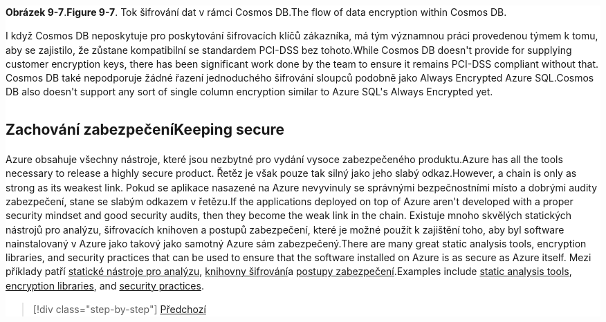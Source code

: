 <span data-ttu-id="e3f15-406">**Obrázek 9-7**.</span><span class="sxs-lookup"><span data-stu-id="e3f15-406">**Figure 9-7**.</span></span> <span data-ttu-id="e3f15-407">Tok šifrování dat v rámci Cosmos DB.</span><span class="sxs-lookup"><span data-stu-id="e3f15-407">The flow of data encryption within Cosmos DB.</span></span>

<span data-ttu-id="e3f15-408">I když Cosmos DB neposkytuje pro poskytování šifrovacích klíčů zákazníka, má tým významnou práci provedenou týmem k tomu, aby se zajistilo, že zůstane kompatibilní se standardem PCI-DSS bez tohoto.</span><span class="sxs-lookup"><span data-stu-id="e3f15-408">While Cosmos DB doesn't provide for supplying customer encryption keys, there has been significant work done by the team to ensure it remains PCI-DSS compliant without that.</span></span> <span data-ttu-id="e3f15-409">Cosmos DB také nepodporuje žádné řazení jednoduchého šifrování sloupců podobně jako Always Encrypted Azure SQL.</span><span class="sxs-lookup"><span data-stu-id="e3f15-409">Cosmos DB also doesn't support any sort of single column encryption similar to Azure SQL's Always Encrypted yet.</span></span>

## <a name="keeping-secure"></a><span data-ttu-id="e3f15-410">Zachování zabezpečení</span><span class="sxs-lookup"><span data-stu-id="e3f15-410">Keeping secure</span></span>

<span data-ttu-id="e3f15-411">Azure obsahuje všechny nástroje, které jsou nezbytné pro vydání vysoce zabezpečeného produktu.</span><span class="sxs-lookup"><span data-stu-id="e3f15-411">Azure has all the tools necessary to release a highly secure product.</span></span> <span data-ttu-id="e3f15-412">Řetěz je však pouze tak silný jako jeho slabý odkaz.</span><span class="sxs-lookup"><span data-stu-id="e3f15-412">However, a chain is only as strong as its weakest link.</span></span> <span data-ttu-id="e3f15-413">Pokud se aplikace nasazené na Azure nevyvinuly se správnými bezpečnostními místo a dobrými audity zabezpečení, stane se slabým odkazem v řetězu.</span><span class="sxs-lookup"><span data-stu-id="e3f15-413">If the applications deployed on top of Azure aren't developed with a proper security mindset and good security audits, then they become the weak link in the chain.</span></span> <span data-ttu-id="e3f15-414">Existuje mnoho skvělých statických nástrojů pro analýzu, šifrovacích knihoven a postupů zabezpečení, které je možné použít k zajištění toho, aby byl software nainstalovaný v Azure jako takový jako samotný Azure sám zabezpečený.</span><span class="sxs-lookup"><span data-stu-id="e3f15-414">There are many great static analysis tools, encryption libraries, and security practices that can be used to ensure that the software installed on Azure is as secure as Azure itself.</span></span> <span data-ttu-id="e3f15-415">Mezi příklady patří [statické nástroje pro analýzu](https://www.whitesourcesoftware.com/), [knihovny šifrování](https://www.libressl.org/)a [postupy zabezpečení](https://azure.microsoft.com/resources/videos/red-vs-blue-internal-security-penetration-testing-of-microsoft-azure/).</span><span class="sxs-lookup"><span data-stu-id="e3f15-415">Examples include [static analysis tools](https://www.whitesourcesoftware.com/), [encryption libraries](https://www.libressl.org/), and [security practices](https://azure.microsoft.com/resources/videos/red-vs-blue-internal-security-penetration-testing-of-microsoft-azure/).</span></span>

>[!div class="step-by-step"]
><span data-ttu-id="e3f15-416">[Předchozí](security.md) 
